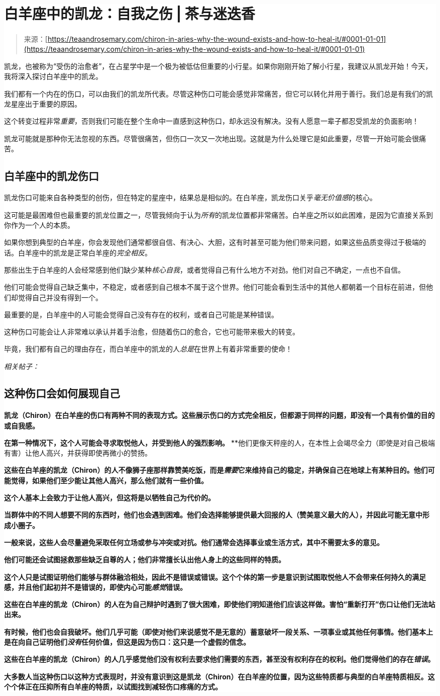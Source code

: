 

# 白羊座中的凯龙：自我之伤 | 茶与迷迭香

> 来源：[https://teaandrosemary.com/chiron-in-aries-why-the-wound-exists-and-how-to-heal-it/#0001-01-01](https://teaandrosemary.com/chiron-in-aries-why-the-wound-exists-and-how-to-heal-it/#0001-01-01)

凯龙，也被称为“受伤的治愈者”，在占星学中是一个极为被低估但重要的小行星。如果你刚刚开始了解小行星，我建议从凯龙开始！今天，我将深入探讨白羊座中的凯龙。

我们都有一个内在的伤口，可以由我们的凯龙所代表。尽管这种伤口可能会感觉非常痛苦，但它可以转化并用于善行。我们总是有我们的凯龙星座出于重要的原因。

这个转变过程非常*重要*，否则我们可能在整个生命中一直感到这种伤口，却永远没有解决。没有人愿意一辈子都忍受凯龙的负面影响！

凯龙可能就是那种你无法忽视的东西。尽管很痛苦，但伤口一次又一次地出现。这就是为什么处理它是如此重要，尽管一开始可能会很痛苦。

## 白羊座中的凯龙伤口

凯龙伤口可能来自各种类型的创伤，但在特定的星座中，结果总是相似的。在白羊座，凯龙伤口关乎*毫无价值感*的核心。

这可能是最困难但也最重要的凯龙位置之一，尽管我倾向于认为*所有*的凯龙位置都非常痛苦。白羊座之所以如此困难，是因为它直接关系到你作为一个人的本质。

如果你想到典型的白羊座，你会发现他们通常都很自信、有决心、大胆，这有时甚至可能为他们带来问题，如果这些品质变得过于极端的话。白羊座中的凯龙是正常白羊座的*完全相反*。

那些出生于白羊座的人会经常感到他们缺少某种*核心自我*，或者觉得自己有什么地方不对劲。他们对自己不确定，一点也不自信。

他们可能会觉得自己缺乏集中，不稳定，或者感到自己根本不属于这个世界。他们可能会看到生活中的其他人都朝着一个目标在前进，但他们却觉得自己并没有得到一个。

最重要的是，白羊座中的人可能会觉得自己没有存在的权利，或者自己可能是某种错误。

这种伤口可能会让人非常难以承认并着手治愈，但随着伤口的愈合，它也可能带来极大的转变。

毕竟，我们都有自己的理由存在，而白羊座中的凯龙的人*总是*在世界上有着非常重要的使命！

*相关帖子：*

## 这种伤口会如何展现自己

**凯龙（Chiron）在白羊座的伤口有两种不同的表现方式。这些展示伤口的方式完全相反，但都源于同样的问题，即没有一个具有价值的目的或自我感。**

**在第一种情况下，这个人可能会寻求取悦他人，并受到他人的强烈影响。** **他们更像天秤座的人，在本性上会竭尽全力（即使是对自己极端有害）让他人高兴，并获得即使再微小的赞扬。

**这些在白羊座的凯龙（Chiron）的人不像狮子座那样靠赞美吃饭，而是*需要*它来维持自己的稳定，并确保自己在地球上有某种目的。他们可能觉得，如果他们至少能让其他人高兴，那么他们就有一些价值。**

**这个人基本上会致力于让他人高兴，但这将是以牺牲自己为代价的。**

**当群体中的不同人想要不同的东西时，他们也会遇到困难。他们会选择能够提供最大回报的人（赞美意义最大的人），并因此可能无意中形成小圈子。**

**一般来说，这些人会尽量避免采取任何立场或参与冲突或对抗。他们通常会选择事业或生活方式，其中不需要太多的意见。**

**他们可能还会试图拯救那些缺乏自尊的人；他们非常擅长认出他人身上的这些同样的特质。**

**这个人只是试图证明他们能够与群体融洽相处，因此不是错误或错误。这个个体的第一步是意识到试图取悦他人不会带来任何持久的满足感，并且他们起初并不是错误的，即使内心可能*感觉*错误。**

**这些在白羊座的凯龙（Chiron）的人在为自己辩护时遇到了很大困难，即使他们明知道他们应该这样做。害怕“重新打开”伤口让他们无法站出来。**

**有时候，他们也会自我破坏。他们几乎可能（即使对他们来说感觉不是无意的）蓄意破坏一段关系、一项事业或其他任何事情。他们基本上是在向自己证明他们*没有*任何价值，但这是因为伤口：这只是一个虚假的信念。**

**这些在白羊座的凯龙（Chiron）的人几乎感觉他们没有权利去要求他们需要的东西，甚至没有权利存在的权利。他们觉得他们的存在*错误*。**

**大多数人当这种伤口以这种方式表现时，并没有意识到这是凯龙（Chiron）在白羊座的位置，因为这些特质都与典型的白羊座特质相反。这个个体正在压抑所有白羊座的特质，以试图找到减轻伤口疼痛的方式。**

